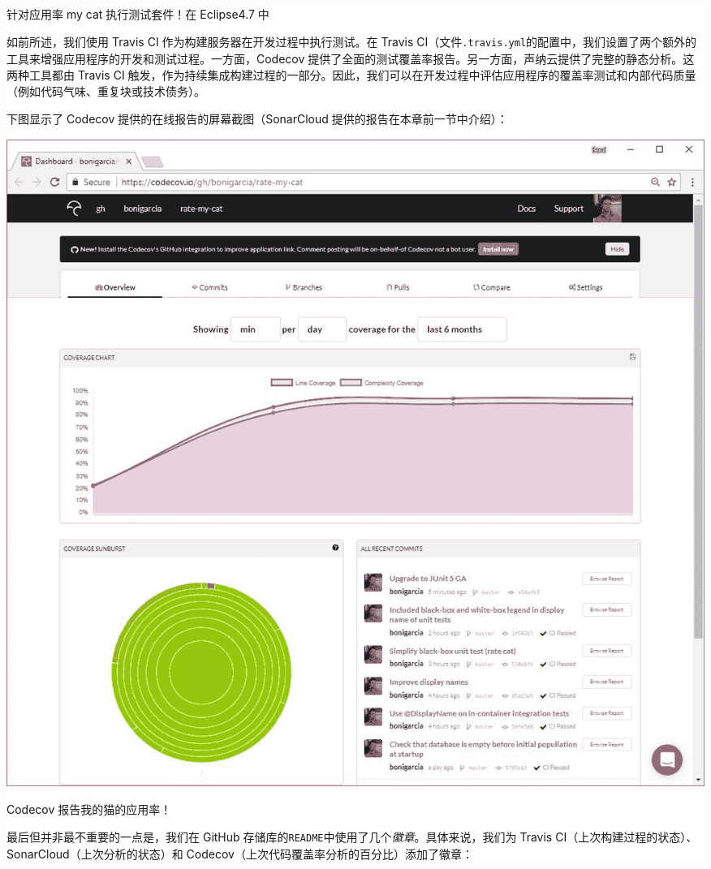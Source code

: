 针对应用率 my cat 执行测试套件！在 Eclipse4.7 中

如前所述，我们使用 Travis CI 作为构建服务器在开发过程中执行测试。在 Travis CI（文件`.travis.yml`的配置中，我们设置了两个额外的工具来增强应用程序的开发和测试过程。一方面，Codecov 提供了全面的测试覆盖率报告。另一方面，声纳云提供了完整的静态分析。这两种工具都由 Travis CI 触发，作为持续集成构建过程的一部分。因此，我们可以在开发过程中评估应用程序的覆盖率测试和内部代码质量（例如代码气味、重复块或技术债务）。

下图显示了 Codecov 提供的在线报告的屏幕截图（SonarCloud 提供的报告在本章前一节中介绍）：

![](img/00153.jpeg)

Codecov 报告我的猫的应用率！

最后但并非最不重要的一点是，我们在 GitHub 存储库的`README`中使用了几个*徽章*。具体来说，我们为 Travis CI（上次构建过程的状态）、SonarCloud（上次分析的状态）和 Codecov（上次代码覆盖率分析的百分比）添加了徽章：
